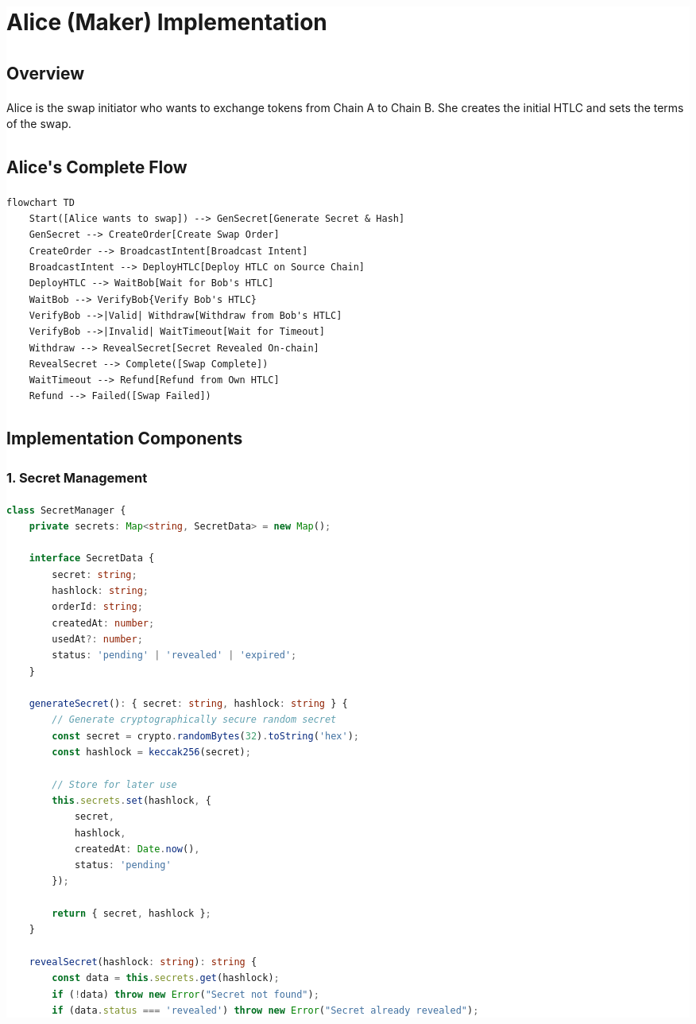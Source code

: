 # Alice (Maker) Implementation

## Overview

Alice is the swap initiator who wants to exchange tokens from Chain A to Chain B. She creates the initial HTLC and sets the terms of the swap.

## Alice's Complete Flow

```mermaid
flowchart TD
    Start([Alice wants to swap]) --> GenSecret[Generate Secret & Hash]
    GenSecret --> CreateOrder[Create Swap Order]
    CreateOrder --> BroadcastIntent[Broadcast Intent]
    BroadcastIntent --> DeployHTLC[Deploy HTLC on Source Chain]
    DeployHTLC --> WaitBob[Wait for Bob's HTLC]
    WaitBob --> VerifyBob{Verify Bob's HTLC}
    VerifyBob -->|Valid| Withdraw[Withdraw from Bob's HTLC]
    VerifyBob -->|Invalid| WaitTimeout[Wait for Timeout]
    Withdraw --> RevealSecret[Secret Revealed On-chain]
    RevealSecret --> Complete([Swap Complete])
    WaitTimeout --> Refund[Refund from Own HTLC]
    Refund --> Failed([Swap Failed])
```

## Implementation Components

### 1. Secret Management

```typescript
class SecretManager {
    private secrets: Map<string, SecretData> = new Map();
    
    interface SecretData {
        secret: string;
        hashlock: string;
        orderId: string;
        createdAt: number;
        usedAt?: number;
        status: 'pending' | 'revealed' | 'expired';
    }
    
    generateSecret(): { secret: string, hashlock: string } {
        // Generate cryptographically secure random secret
        const secret = crypto.randomBytes(32).toString('hex');
        const hashlock = keccak256(secret);
        
        // Store for later use
        this.secrets.set(hashlock, {
            secret,
            hashlock,
            createdAt: Date.now(),
            status: 'pending'
        });
        
        return { secret, hashlock };
    }
    
    revealSecret(hashlock: string): string {
        const data = this.secrets.get(hashlock);
        if (!data) throw new Error("Secret not found");
        if (data.status === 'revealed') throw new Error("Secret already revealed");
```